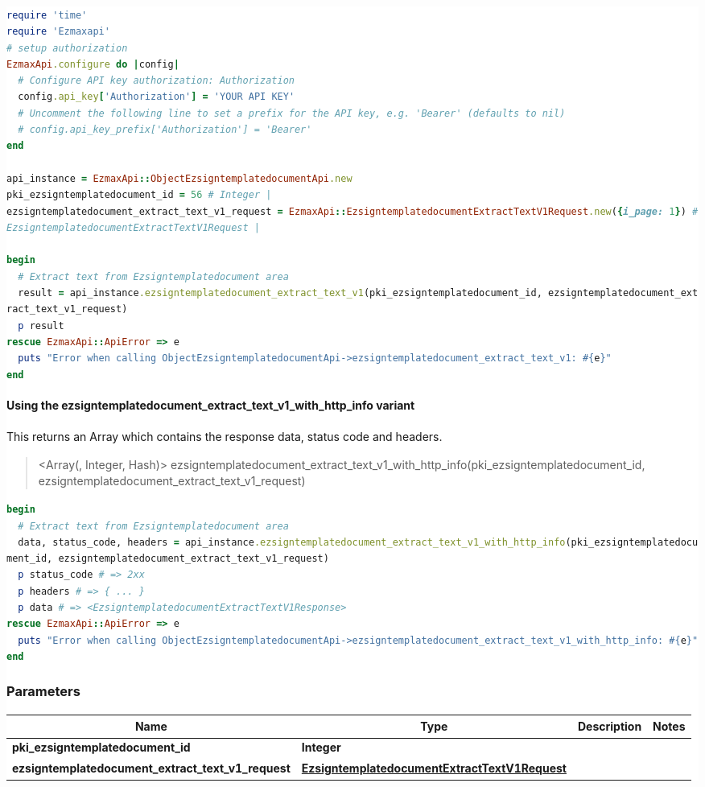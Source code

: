 ```ruby
require 'time'
require 'Ezmaxapi'
# setup authorization
EzmaxApi.configure do |config|
  # Configure API key authorization: Authorization
  config.api_key['Authorization'] = 'YOUR API KEY'
  # Uncomment the following line to set a prefix for the API key, e.g. 'Bearer' (defaults to nil)
  # config.api_key_prefix['Authorization'] = 'Bearer'
end

api_instance = EzmaxApi::ObjectEzsigntemplatedocumentApi.new
pki_ezsigntemplatedocument_id = 56 # Integer | 
ezsigntemplatedocument_extract_text_v1_request = EzmaxApi::EzsigntemplatedocumentExtractTextV1Request.new({i_page: 1}) # EzsigntemplatedocumentExtractTextV1Request | 

begin
  # Extract text from Ezsigntemplatedocument area
  result = api_instance.ezsigntemplatedocument_extract_text_v1(pki_ezsigntemplatedocument_id, ezsigntemplatedocument_extract_text_v1_request)
  p result
rescue EzmaxApi::ApiError => e
  puts "Error when calling ObjectEzsigntemplatedocumentApi->ezsigntemplatedocument_extract_text_v1: #{e}"
end
```

#### Using the ezsigntemplatedocument_extract_text_v1_with_http_info variant

This returns an Array which contains the response data, status code and headers.

> <Array(<EzsigntemplatedocumentExtractTextV1Response>, Integer, Hash)> ezsigntemplatedocument_extract_text_v1_with_http_info(pki_ezsigntemplatedocument_id, ezsigntemplatedocument_extract_text_v1_request)

```ruby
begin
  # Extract text from Ezsigntemplatedocument area
  data, status_code, headers = api_instance.ezsigntemplatedocument_extract_text_v1_with_http_info(pki_ezsigntemplatedocument_id, ezsigntemplatedocument_extract_text_v1_request)
  p status_code # => 2xx
  p headers # => { ... }
  p data # => <EzsigntemplatedocumentExtractTextV1Response>
rescue EzmaxApi::ApiError => e
  puts "Error when calling ObjectEzsigntemplatedocumentApi->ezsigntemplatedocument_extract_text_v1_with_http_info: #{e}"
end
```

### Parameters

| Name | Type | Description | Notes |
| ---- | ---- | ----------- | ----- |
| **pki_ezsigntemplatedocument_id** | **Integer** |  |  |
| **ezsigntemplatedocument_extract_text_v1_request** | [**EzsigntemplatedocumentExtractTextV1Request**](EzsigntemplatedocumentExtractTextV1Request.md) |  |  |
